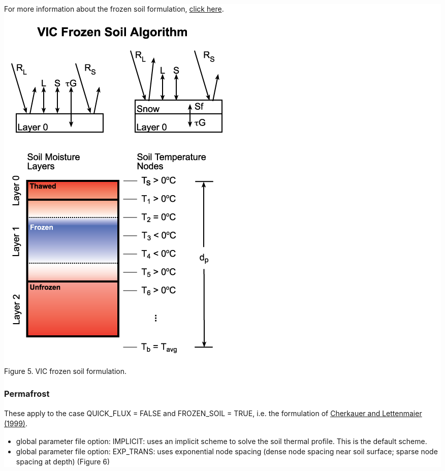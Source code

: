 For more information about the frozen soil formulation, [click here](FrozenSoilText.md).

![VIC Frozen Soil Schematic Link](../img/VIC_frozen_soil_schematic.png)

Figure 5.  VIC frozen soil formulation.

### Permafrost

These apply to the case QUICK_FLUX = FALSE and FROZEN_SOIL = TRUE, i.e. the formulation of [Cherkauer and Lettenmaier (1999)](../Documentation/References.md#other-historical-references).

- global parameter file option: IMPLICIT: uses an implicit scheme to solve the soil thermal profile. This is the default scheme.
- global parameter file option: EXP_TRANS: uses exponential node spacing (dense node spacing near soil surface; sparse node spacing at depth) (Figure 6)
